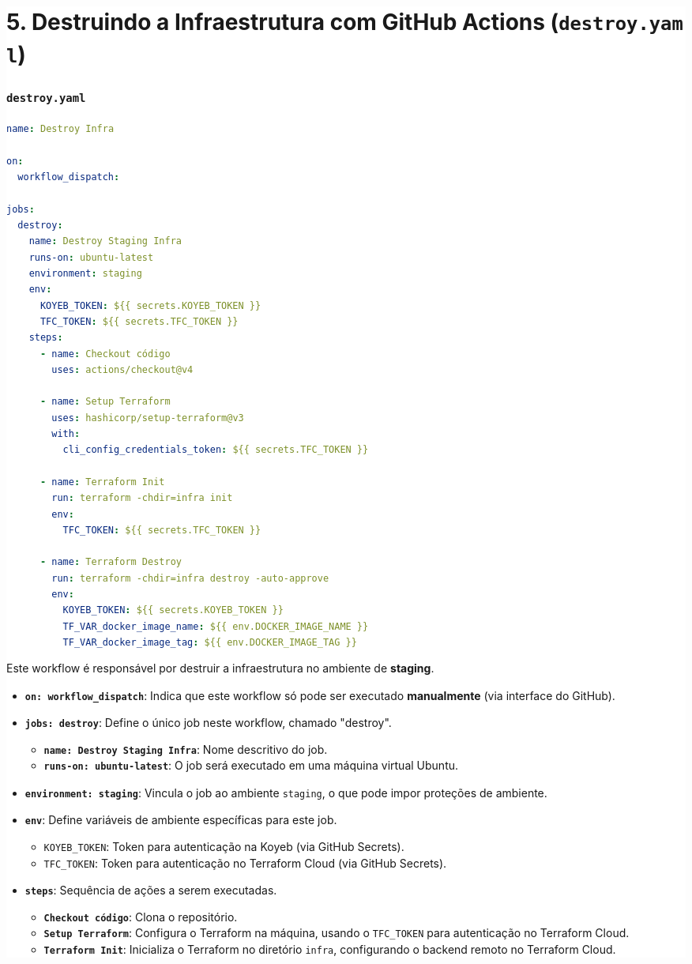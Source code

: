 
# 5. Destruindo a Infraestrutura com GitHub Actions (```destroy.yaml```)

### ```destroy.yaml```

```yaml
name: Destroy Infra

on:
  workflow_dispatch:

jobs:
  destroy:
    name: Destroy Staging Infra
    runs-on: ubuntu-latest
    environment: staging
    env:
      KOYEB_TOKEN: ${{ secrets.KOYEB_TOKEN }}
      TFC_TOKEN: ${{ secrets.TFC_TOKEN }}
    steps:
      - name: Checkout código
        uses: actions/checkout@v4

      - name: Setup Terraform
        uses: hashicorp/setup-terraform@v3
        with:
          cli_config_credentials_token: ${{ secrets.TFC_TOKEN }}

      - name: Terraform Init
        run: terraform -chdir=infra init
        env:
          TFC_TOKEN: ${{ secrets.TFC_TOKEN }}

      - name: Terraform Destroy
        run: terraform -chdir=infra destroy -auto-approve
        env:
          KOYEB_TOKEN: ${{ secrets.KOYEB_TOKEN }}
          TF_VAR_docker_image_name: ${{ env.DOCKER_IMAGE_NAME }}
          TF_VAR_docker_image_tag: ${{ env.DOCKER_IMAGE_TAG }}
```


 Este workflow é responsável por destruir a infraestrutura no ambiente de **staging**.

 - **`on: workflow_dispatch`**: Indica que este workflow só pode ser executado **manualmente** (via interface do GitHub).

 - **`jobs: destroy`**: Define o único job neste workflow, chamado "destroy".
   - **`name: Destroy Staging Infra`**: Nome descritivo do job.
   - **`runs-on: ubuntu-latest`**: O job será executado em uma máquina virtual Ubuntu.
  - **`environment: staging`**: Vincula o job ao ambiente `staging`, o que pode impor proteções de ambiente.
   - **`env`**: Define variáveis de ambiente específicas para este job.
     - `KOYEB_TOKEN`: Token para autenticação na Koyeb (via GitHub Secrets).
     - `TFC_TOKEN`: Token para autenticação no Terraform Cloud (via GitHub Secrets).
   - **`steps`**: Sequência de ações a serem executadas.
     - **`Checkout código`**: Clona o repositório.
     - **`Setup Terraform`**: Configura o Terraform na máquina, usando o `TFC_TOKEN` para autenticação no Terraform Cloud.
     - **`Terraform Init`**: Inicializa o Terraform no diretório `infra`, configurando o backend remoto no Terraform Cloud.